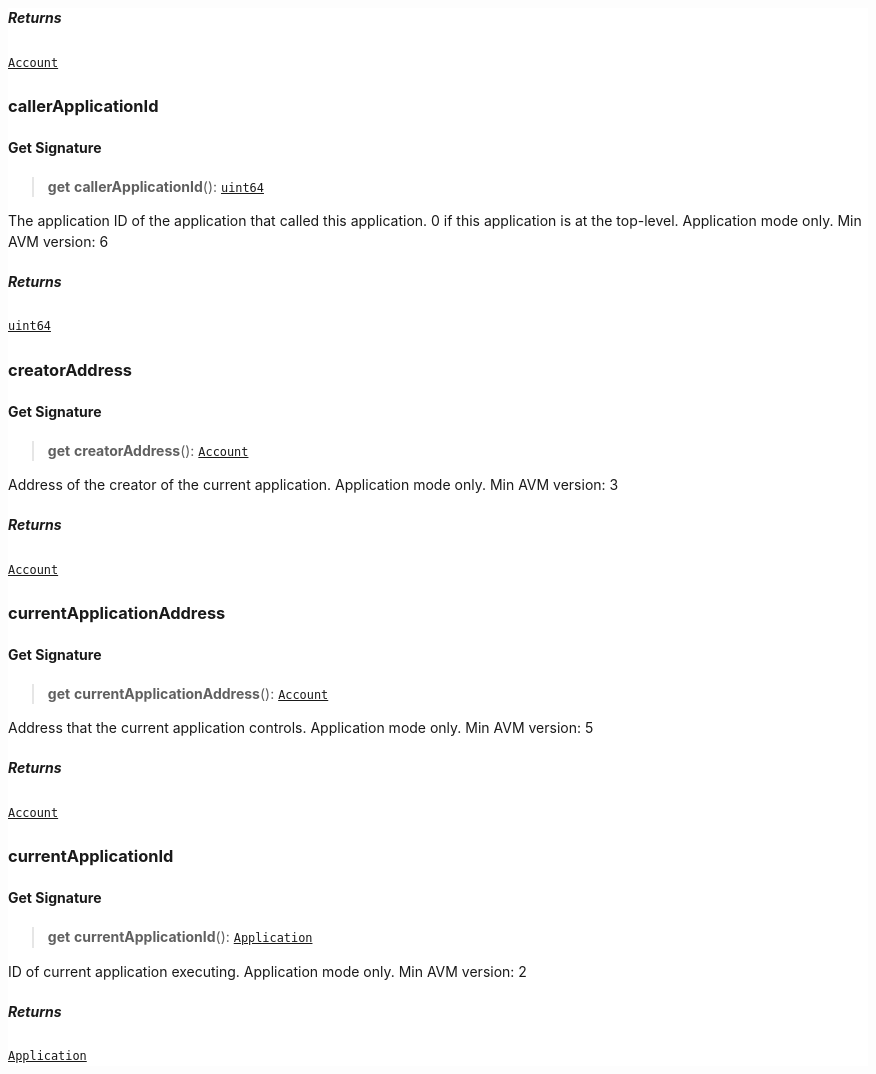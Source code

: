 ##### Returns

[`Account`](../../index/type-aliases/Account)

### callerApplicationId

#### Get Signature

> **get** **callerApplicationId**(): [`uint64`](../../index/type-aliases/uint64)

The application ID of the application that called this application. 0 if this application is at the top-level. Application mode only.
Min AVM version: 6

##### Returns

[`uint64`](../../index/type-aliases/uint64)

### creatorAddress

#### Get Signature

> **get** **creatorAddress**(): [`Account`](../../index/type-aliases/Account)

Address of the creator of the current application. Application mode only.
Min AVM version: 3

##### Returns

[`Account`](../../index/type-aliases/Account)

### currentApplicationAddress

#### Get Signature

> **get** **currentApplicationAddress**(): [`Account`](../../index/type-aliases/Account)

Address that the current application controls. Application mode only.
Min AVM version: 5

##### Returns

[`Account`](../../index/type-aliases/Account)

### currentApplicationId

#### Get Signature

> **get** **currentApplicationId**(): [`Application`](../../index/type-aliases/Application)

ID of current application executing. Application mode only.
Min AVM version: 2

##### Returns

[`Application`](../../index/type-aliases/Application)
